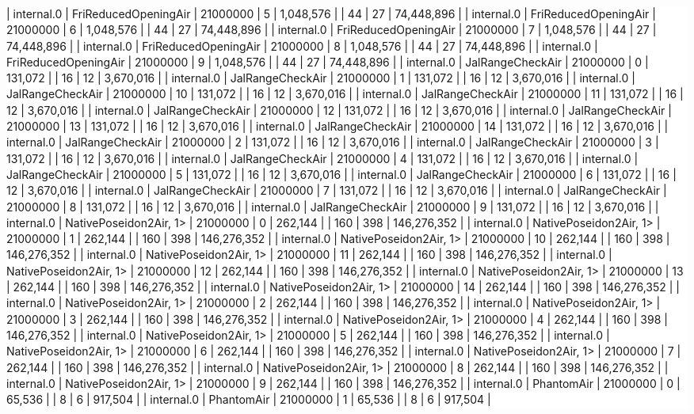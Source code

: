 | internal.0 | FriReducedOpeningAir | 21000000 | 5 | 1,048,576 |  | 44 | 27 | 74,448,896 | 
| internal.0 | FriReducedOpeningAir | 21000000 | 6 | 1,048,576 |  | 44 | 27 | 74,448,896 | 
| internal.0 | FriReducedOpeningAir | 21000000 | 7 | 1,048,576 |  | 44 | 27 | 74,448,896 | 
| internal.0 | FriReducedOpeningAir | 21000000 | 8 | 1,048,576 |  | 44 | 27 | 74,448,896 | 
| internal.0 | FriReducedOpeningAir | 21000000 | 9 | 1,048,576 |  | 44 | 27 | 74,448,896 | 
| internal.0 | JalRangeCheckAir | 21000000 | 0 | 131,072 |  | 16 | 12 | 3,670,016 | 
| internal.0 | JalRangeCheckAir | 21000000 | 1 | 131,072 |  | 16 | 12 | 3,670,016 | 
| internal.0 | JalRangeCheckAir | 21000000 | 10 | 131,072 |  | 16 | 12 | 3,670,016 | 
| internal.0 | JalRangeCheckAir | 21000000 | 11 | 131,072 |  | 16 | 12 | 3,670,016 | 
| internal.0 | JalRangeCheckAir | 21000000 | 12 | 131,072 |  | 16 | 12 | 3,670,016 | 
| internal.0 | JalRangeCheckAir | 21000000 | 13 | 131,072 |  | 16 | 12 | 3,670,016 | 
| internal.0 | JalRangeCheckAir | 21000000 | 14 | 131,072 |  | 16 | 12 | 3,670,016 | 
| internal.0 | JalRangeCheckAir | 21000000 | 2 | 131,072 |  | 16 | 12 | 3,670,016 | 
| internal.0 | JalRangeCheckAir | 21000000 | 3 | 131,072 |  | 16 | 12 | 3,670,016 | 
| internal.0 | JalRangeCheckAir | 21000000 | 4 | 131,072 |  | 16 | 12 | 3,670,016 | 
| internal.0 | JalRangeCheckAir | 21000000 | 5 | 131,072 |  | 16 | 12 | 3,670,016 | 
| internal.0 | JalRangeCheckAir | 21000000 | 6 | 131,072 |  | 16 | 12 | 3,670,016 | 
| internal.0 | JalRangeCheckAir | 21000000 | 7 | 131,072 |  | 16 | 12 | 3,670,016 | 
| internal.0 | JalRangeCheckAir | 21000000 | 8 | 131,072 |  | 16 | 12 | 3,670,016 | 
| internal.0 | JalRangeCheckAir | 21000000 | 9 | 131,072 |  | 16 | 12 | 3,670,016 | 
| internal.0 | NativePoseidon2Air<BabyBearParameters>, 1> | 21000000 | 0 | 262,144 |  | 160 | 398 | 146,276,352 | 
| internal.0 | NativePoseidon2Air<BabyBearParameters>, 1> | 21000000 | 1 | 262,144 |  | 160 | 398 | 146,276,352 | 
| internal.0 | NativePoseidon2Air<BabyBearParameters>, 1> | 21000000 | 10 | 262,144 |  | 160 | 398 | 146,276,352 | 
| internal.0 | NativePoseidon2Air<BabyBearParameters>, 1> | 21000000 | 11 | 262,144 |  | 160 | 398 | 146,276,352 | 
| internal.0 | NativePoseidon2Air<BabyBearParameters>, 1> | 21000000 | 12 | 262,144 |  | 160 | 398 | 146,276,352 | 
| internal.0 | NativePoseidon2Air<BabyBearParameters>, 1> | 21000000 | 13 | 262,144 |  | 160 | 398 | 146,276,352 | 
| internal.0 | NativePoseidon2Air<BabyBearParameters>, 1> | 21000000 | 14 | 262,144 |  | 160 | 398 | 146,276,352 | 
| internal.0 | NativePoseidon2Air<BabyBearParameters>, 1> | 21000000 | 2 | 262,144 |  | 160 | 398 | 146,276,352 | 
| internal.0 | NativePoseidon2Air<BabyBearParameters>, 1> | 21000000 | 3 | 262,144 |  | 160 | 398 | 146,276,352 | 
| internal.0 | NativePoseidon2Air<BabyBearParameters>, 1> | 21000000 | 4 | 262,144 |  | 160 | 398 | 146,276,352 | 
| internal.0 | NativePoseidon2Air<BabyBearParameters>, 1> | 21000000 | 5 | 262,144 |  | 160 | 398 | 146,276,352 | 
| internal.0 | NativePoseidon2Air<BabyBearParameters>, 1> | 21000000 | 6 | 262,144 |  | 160 | 398 | 146,276,352 | 
| internal.0 | NativePoseidon2Air<BabyBearParameters>, 1> | 21000000 | 7 | 262,144 |  | 160 | 398 | 146,276,352 | 
| internal.0 | NativePoseidon2Air<BabyBearParameters>, 1> | 21000000 | 8 | 262,144 |  | 160 | 398 | 146,276,352 | 
| internal.0 | NativePoseidon2Air<BabyBearParameters>, 1> | 21000000 | 9 | 262,144 |  | 160 | 398 | 146,276,352 | 
| internal.0 | PhantomAir | 21000000 | 0 | 65,536 |  | 8 | 6 | 917,504 | 
| internal.0 | PhantomAir | 21000000 | 1 | 65,536 |  | 8 | 6 | 917,504 | 